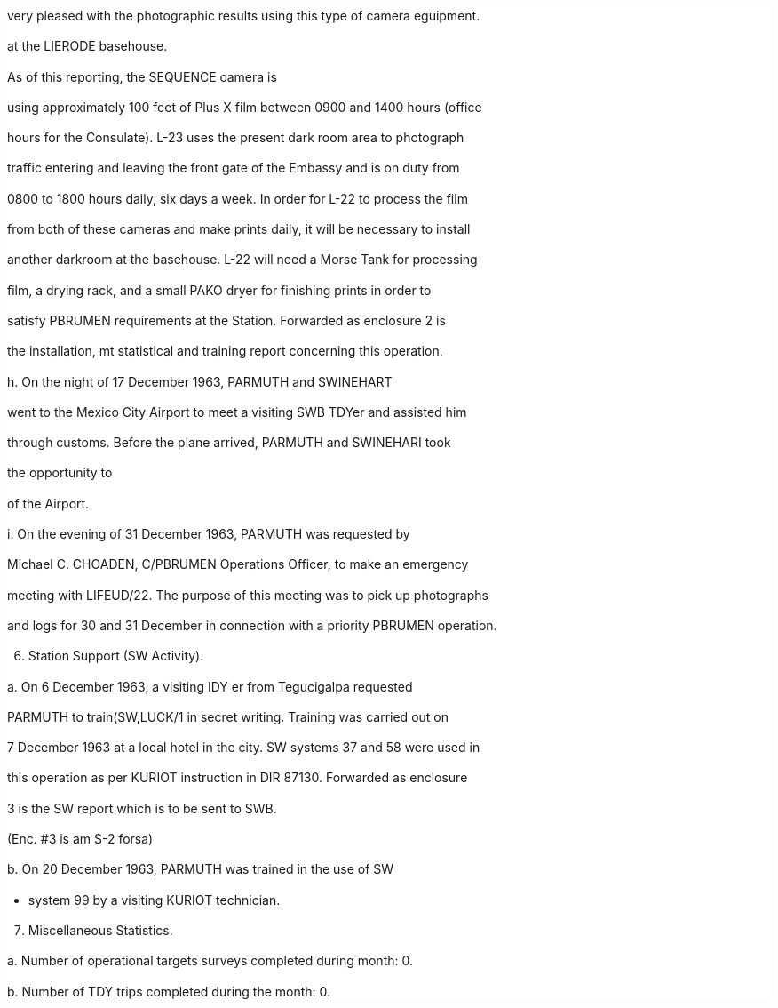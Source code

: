 very pleased with the photographic results using this type of camera eguipment.

at the LIERODE basehouse.

As of this reporting, the SEQUENCE camera is

using approximately 100 feet of Plus X film between 0900 and 1400 hours (office

hours for the Consulate). L-23 uses the present dark room area to photograph

traffic entering and leaving the front gate of the Embassy and is on duty from

0800 to 1800 hours daily, six days a week. In order for L-22 to process the film

from both of these cameras and make prints daily, it will be necessary to install

another darkroom at the basehouse. L-22 will need a Morse Tank for processing

film, a drying rack, and a small PAKO dryer for finishing prints in order to

satisfy PBRUMEN requirements at the Station. Forwarded as enclosure 2 is

the installation, mt statistical and training report concerning this operation.

h. On the night of 17 December 1963, PARMUTH and SWINEHART

went to the Mexico City Airport to meet a visiting SWB TDYer and assisted him

through customs. Before the plane arrived, PARMUTH and SWINEHARI took

the opportunity to

of the Airport.

i. On the evening of 31 December 1963, PARMUTH was requested by

Michael C. CHOADEN, C/PBRUMEN Operations Officer, to make an emergency

meeting with LIFEUD/22. The purpose of this meeting was to pick up photographs

and logs for 30 and 31 December in connection with a priority PBRUMEN operation.

6. Station Support (SW Activity).

a. On 6 December 1963, a visiting IDY er from Tegucigalpa requested

PARMUTH to train(SW,LUCK/1 in secret writing. Training was carried out on

7 December 1963 at a local hotel in the city. SW systems 37 and 58 were used in

this operation as per KURIOT instruction in DIR 87130. Forwarded as enclosure

3 is the SW report which is to be sent to SWB.

(Enc. #3 is am S-2 forsa)

b. On 20 December 1963, PARMUTH was trained in the use of SW

- system 99 by a visiting KURIOT technician.

7. Miscellaneous Statistics.

a. Number of operational targets surveys completed during month: 0.

b. Number of TDY trips completed during the month: 0.
